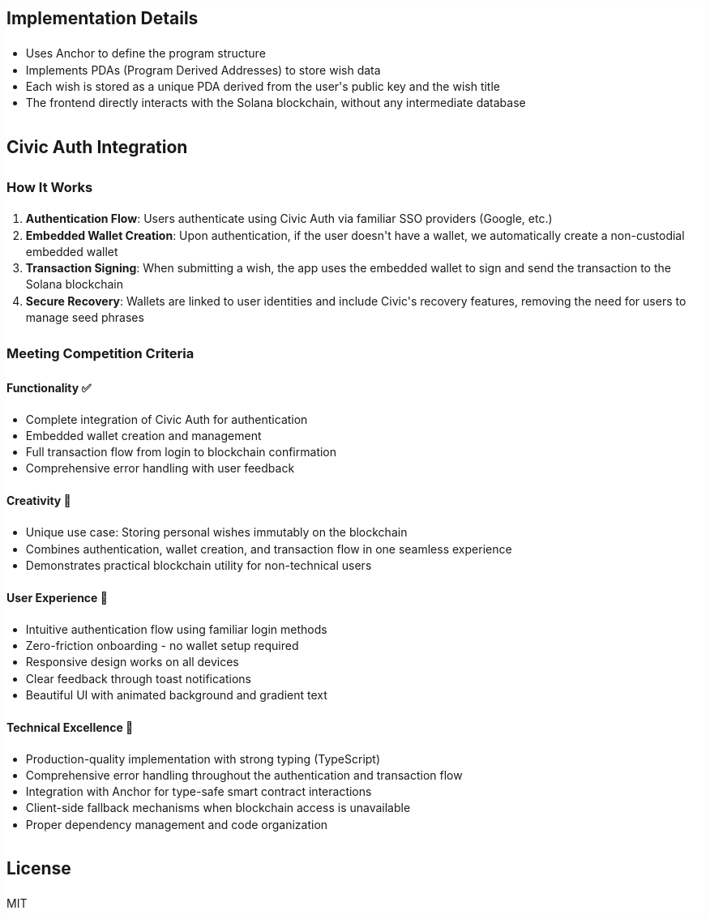 ## Implementation Details

- Uses Anchor to define the program structure
- Implements PDAs (Program Derived Addresses) to store wish data
- Each wish is stored as a unique PDA derived from the user's public key and the wish title
- The frontend directly interacts with the Solana blockchain, without any intermediate database

## Civic Auth Integration

### How It Works

1. **Authentication Flow**: Users authenticate using Civic Auth via familiar SSO providers (Google, etc.)
2. **Embedded Wallet Creation**: Upon authentication, if the user doesn't have a wallet, we automatically create a non-custodial embedded wallet
3. **Transaction Signing**: When submitting a wish, the app uses the embedded wallet to sign and send the transaction to the Solana blockchain
4. **Secure Recovery**: Wallets are linked to user identities and include Civic's recovery features, removing the need for users to manage seed phrases

### Meeting Competition Criteria

#### Functionality ✅
- Complete integration of Civic Auth for authentication
- Embedded wallet creation and management
- Full transaction flow from login to blockchain confirmation
- Comprehensive error handling with user feedback

#### Creativity 🚀
- Unique use case: Storing personal wishes immutably on the blockchain
- Combines authentication, wallet creation, and transaction flow in one seamless experience
- Demonstrates practical blockchain utility for non-technical users

#### User Experience 💯
- Intuitive authentication flow using familiar login methods
- Zero-friction onboarding - no wallet setup required
- Responsive design works on all devices
- Clear feedback through toast notifications
- Beautiful UI with animated background and gradient text

#### Technical Excellence 🔧
- Production-quality implementation with strong typing (TypeScript)
- Comprehensive error handling throughout the authentication and transaction flow
- Integration with Anchor for type-safe smart contract interactions
- Client-side fallback mechanisms when blockchain access is unavailable
- Proper dependency management and code organization

## License

MIT
